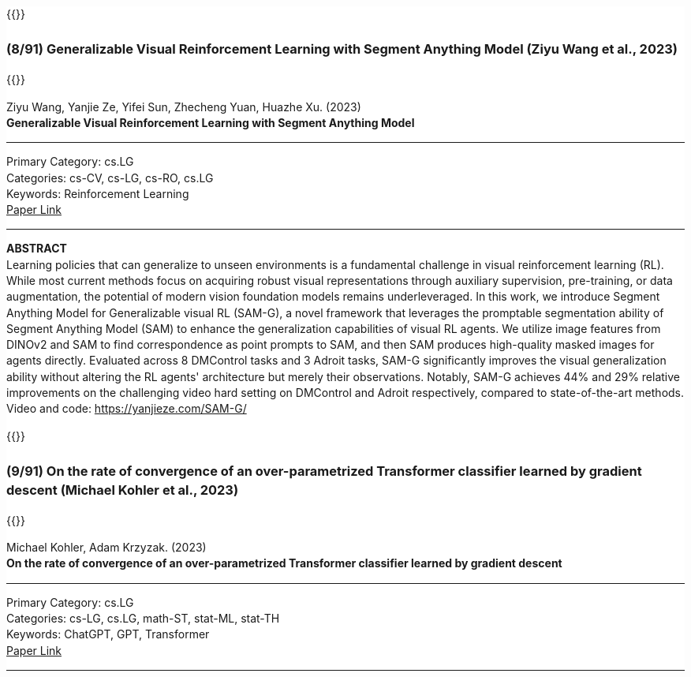 
{{</citation>}}


### (8/91) Generalizable Visual Reinforcement Learning with Segment Anything Model (Ziyu Wang et al., 2023)

{{<citation>}}

Ziyu Wang, Yanjie Ze, Yifei Sun, Zhecheng Yuan, Huazhe Xu. (2023)  
**Generalizable Visual Reinforcement Learning with Segment Anything Model**  

---
Primary Category: cs.LG  
Categories: cs-CV, cs-LG, cs-RO, cs.LG  
Keywords: Reinforcement Learning  
[Paper Link](http://arxiv.org/abs/2312.17116v1)  

---


**ABSTRACT**  
Learning policies that can generalize to unseen environments is a fundamental challenge in visual reinforcement learning (RL). While most current methods focus on acquiring robust visual representations through auxiliary supervision, pre-training, or data augmentation, the potential of modern vision foundation models remains underleveraged. In this work, we introduce Segment Anything Model for Generalizable visual RL (SAM-G), a novel framework that leverages the promptable segmentation ability of Segment Anything Model (SAM) to enhance the generalization capabilities of visual RL agents. We utilize image features from DINOv2 and SAM to find correspondence as point prompts to SAM, and then SAM produces high-quality masked images for agents directly. Evaluated across 8 DMControl tasks and 3 Adroit tasks, SAM-G significantly improves the visual generalization ability without altering the RL agents' architecture but merely their observations. Notably, SAM-G achieves 44% and 29% relative improvements on the challenging video hard setting on DMControl and Adroit respectively, compared to state-of-the-art methods. Video and code: https://yanjieze.com/SAM-G/

{{</citation>}}


### (9/91) On the rate of convergence of an over-parametrized Transformer classifier learned by gradient descent (Michael Kohler et al., 2023)

{{<citation>}}

Michael Kohler, Adam Krzyzak. (2023)  
**On the rate of convergence of an over-parametrized Transformer classifier learned by gradient descent**  

---
Primary Category: cs.LG  
Categories: cs-LG, cs.LG, math-ST, stat-ML, stat-TH  
Keywords: ChatGPT, GPT, Transformer  
[Paper Link](http://arxiv.org/abs/2312.17007v1)  

---

